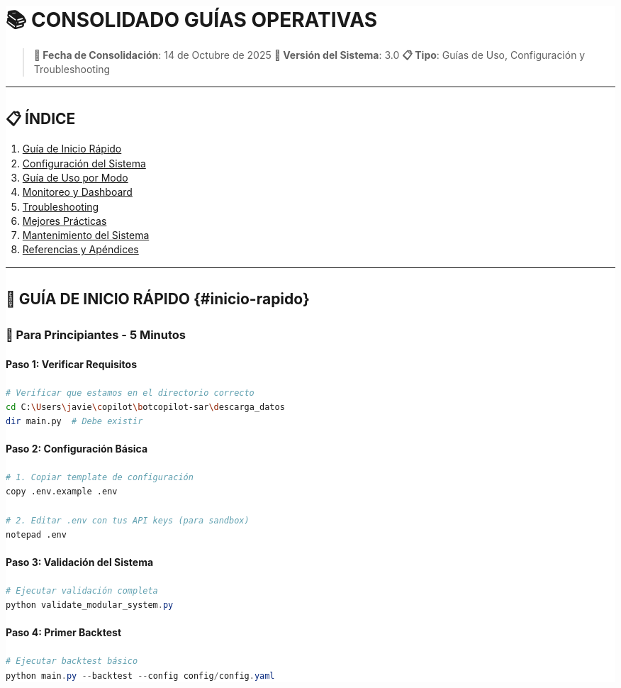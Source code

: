 # 📚 CONSOLIDADO GUÍAS OPERATIVAS

> **📅 Fecha de Consolidación**: 14 de Octubre de 2025
> **🎯 Versión del Sistema**: 3.0
> **📋 Tipo**: Guías de Uso, Configuración y Troubleshooting

---

## 📋 ÍNDICE

1. [Guía de Inicio Rápido](#inicio-rapido)
2. [Configuración del Sistema](#configuracion-sistema)
3. [Guía de Uso por Modo](#guia-uso-modos)
4. [Monitoreo y Dashboard](#monitoreo-dashboard)
5. [Troubleshooting](#troubleshooting-guia)
6. [Mejores Prácticas](#mejores-practicas)
7. [Mantenimiento del Sistema](#mantenimiento)
8. [Referencias y Apéndices](#referencias)

---

## 🚀 GUÍA DE INICIO RÁPIDO {#inicio-rapido}

### 🎯 Para Principiantes - 5 Minutos

#### **Paso 1: Verificar Requisitos**
```bash
# Verificar que estamos en el directorio correcto
cd C:\Users\javie\copilot\botcopilot-sar\descarga_datos
dir main.py  # Debe existir
```

#### **Paso 2: Configuración Básica**
```bash
# 1. Copiar template de configuración
copy .env.example .env

# 2. Editar .env con tus API keys (para sandbox)
notepad .env
```

#### **Paso 3: Validación del Sistema**
```powershell
# Ejecutar validación completa
python validate_modular_system.py
```

#### **Paso 4: Primer Backtest**
```powershell
# Ejecutar backtest básico
python main.py --backtest --config config/config.yaml
```
